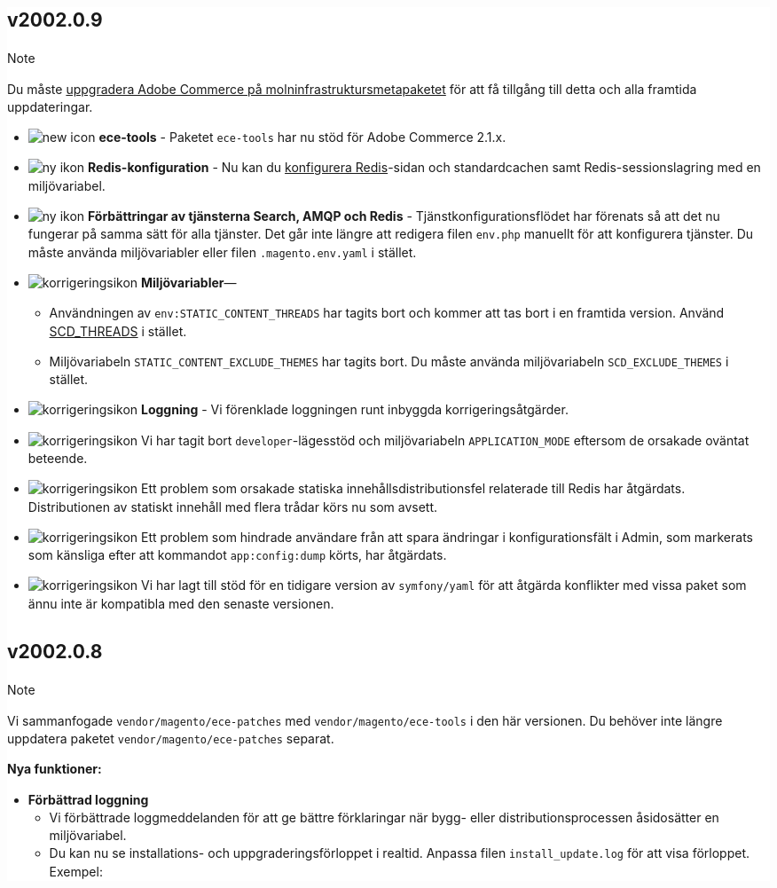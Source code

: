 ## v2002.0.9

>[!NOTE]
>
>Du måste [uppgradera Adobe Commerce på molninfrastruktursmetapaketet](../dev-tools/install-package.md#update-the-metapackage) för att få tillgång till detta och alla framtida uppdateringar.

- ![new icon](../../assets/new.svg) **ece-tools** - Paketet `ece-tools` har nu stöd för Adobe Commerce 2.1.x.

- ![ny ikon](../../assets/new.svg) **Redis-konfiguration** - Nu kan du [konfigurera Redis](../environment/variables-deploy.md#cache_configuration)-sidan och standardcachen samt Redis-sessionslagring med en miljövariabel.

- ![ny ikon](../../assets/new.svg) **Förbättringar av tjänsterna Search, AMQP och Redis** - Tjänstkonfigurationsflödet har förenats så att det nu fungerar på samma sätt för alla tjänster. Det går inte längre att redigera filen `env.php` manuellt för att konfigurera tjänster. Du måste använda miljövariabler eller filen `.magento.env.yaml` i stället.

- ![korrigeringsikon](../../assets/fix.svg) **Miljövariabler**—

   - Användningen av `env:STATIC_CONTENT_THREADS` har tagits bort och kommer att tas bort i en framtida version. Använd [SCD_THREADS](../environment/variables-deploy.md#scd_threads) i stället.

   - Miljövariabeln `STATIC_CONTENT_EXCLUDE_THEMES` har tagits bort. Du måste använda miljövariabeln `SCD_EXCLUDE_THEMES` i stället.

- ![korrigeringsikon](../../assets/fix.svg) **Loggning** - Vi förenklade loggningen runt inbyggda korrigeringsåtgärder.

- ![korrigeringsikon](../../assets/fix.svg) Vi har tagit bort `developer`-lägesstöd och miljövariabeln `APPLICATION_MODE` eftersom de orsakade oväntat beteende.

- ![korrigeringsikon](../../assets/fix.svg) Ett problem som orsakade statiska innehållsdistributionsfel relaterade till Redis har åtgärdats. Distributionen av statiskt innehåll med flera trådar körs nu som avsett.

- ![korrigeringsikon](../../assets/fix.svg) Ett problem som hindrade användare från att spara ändringar i konfigurationsfält i Admin, som markerats som känsliga efter att kommandot `app:config:dump` körts, har åtgärdats.

- ![korrigeringsikon](../../assets/fix.svg) Vi har lagt till stöd för en tidigare version av `symfony/yaml` för att åtgärda konflikter med vissa paket som ännu inte är kompatibla med den senaste versionen.

## v2002.0.8

>[!NOTE]
>
>Vi sammanfogade `vendor/magento/ece-patches` med `vendor/magento/ece-tools` i den här versionen. Du behöver inte längre uppdatera paketet `vendor/magento/ece-patches` separat.

**Nya funktioner:**

- **Förbättrad loggning**
   - Vi förbättrade loggmeddelanden för att ge bättre förklaringar när bygg- eller distributionsprocessen åsidosätter en miljövariabel.
   - Du kan nu se installations- och uppgraderingsförloppet i realtid. Anpassa filen `install_update.log` för att visa förloppet. Exempel:
